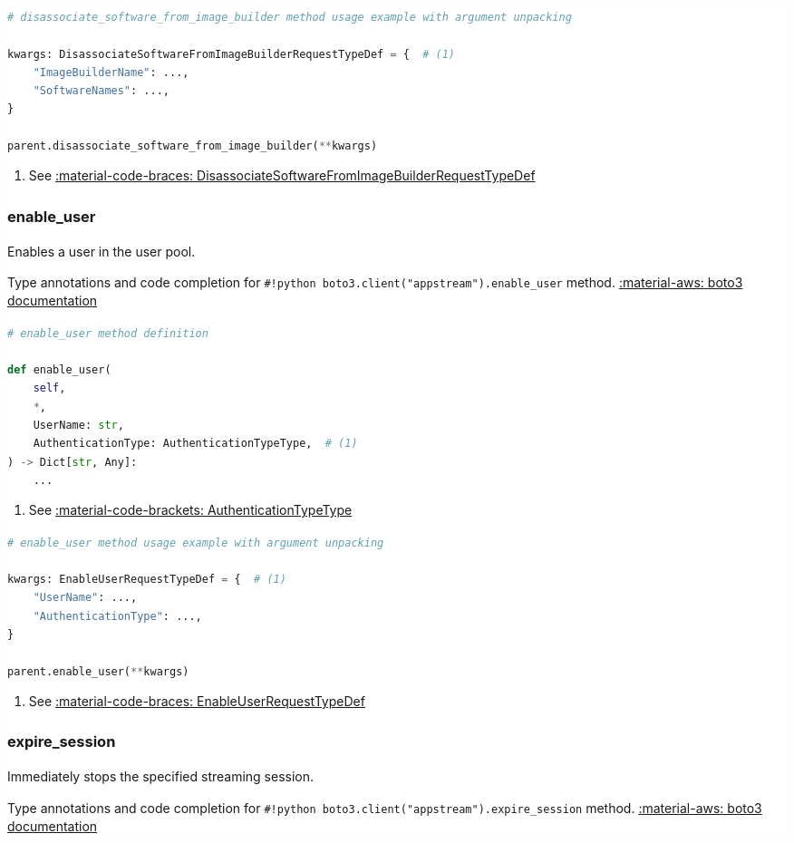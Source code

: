 ```python
# disassociate_software_from_image_builder method usage example with argument unpacking

kwargs: DisassociateSoftwareFromImageBuilderRequestTypeDef = {  # (1)
    "ImageBuilderName": ...,
    "SoftwareNames": ...,
}

parent.disassociate_software_from_image_builder(**kwargs)
```

1. See [:material-code-braces: DisassociateSoftwareFromImageBuilderRequestTypeDef](./type_defs.md#disassociatesoftwarefromimagebuilderrequesttypedef)

### enable\_user

Enables a user in the user pool.

Type annotations and code completion for `#!python boto3.client("appstream").enable_user` method.
[:material-aws: boto3 documentation](https://boto3.amazonaws.com/v1/documentation/api/latest/reference/services/appstream/client/enable_user.html)

```python
# enable_user method definition

def enable_user(
    self,
    *,
    UserName: str,
    AuthenticationType: AuthenticationTypeType,  # (1)
) -> Dict[str, Any]:
    ...
```

1. See [:material-code-brackets: AuthenticationTypeType](./literals.md#authenticationtypetype)


```python
# enable_user method usage example with argument unpacking

kwargs: EnableUserRequestTypeDef = {  # (1)
    "UserName": ...,
    "AuthenticationType": ...,
}

parent.enable_user(**kwargs)
```

1. See [:material-code-braces: EnableUserRequestTypeDef](./type_defs.md#enableuserrequesttypedef)

### expire\_session

Immediately stops the specified streaming session.

Type annotations and code completion for `#!python boto3.client("appstream").expire_session` method.
[:material-aws: boto3 documentation](https://boto3.amazonaws.com/v1/documentation/api/latest/reference/services/appstream/client/expire_session.html)
